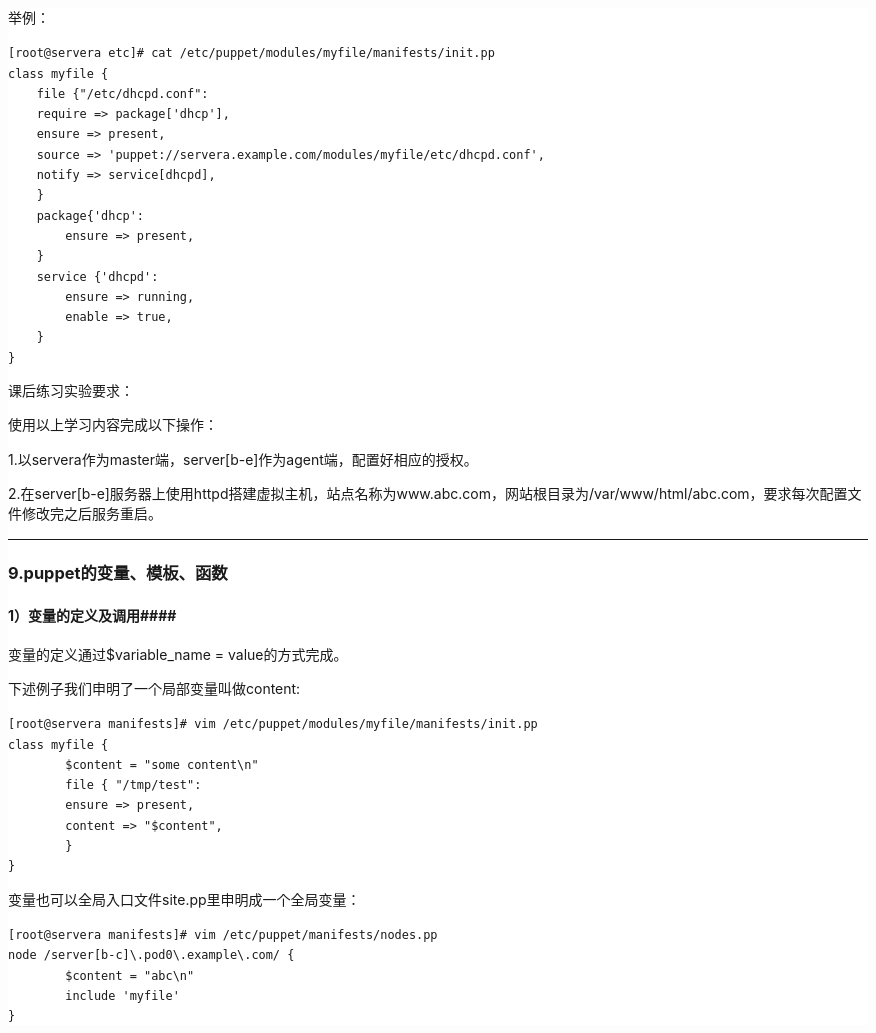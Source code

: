 举例：

````shell
[root@servera etc]# cat /etc/puppet/modules/myfile/manifests/init.pp 
class myfile {
	file {"/etc/dhcpd.conf":
	require => package['dhcp'],
	ensure => present,
	source => 'puppet://servera.example.com/modules/myfile/etc/dhcpd.conf',
	notify => service[dhcpd],
	}
	package{'dhcp':
		ensure => present,
	}
	service {'dhcpd':
		ensure => running,
		enable => true,
	}
}
````

课后练习实验要求：

使用以上学习内容完成以下操作：

1.以servera作为master端，server[b-e]作为agent端，配置好相应的授权。

2.在server[b-e]服务器上使用httpd搭建虚拟主机，站点名称为www.abc.com，网站根目录为/var/www/html/abc.com，要求每次配置文件修改完之后服务重启。

----

### 9.puppet的变量、模板、函数

#### 1）变量的定义及调用####

变量的定义通过$variable_name = value的方式完成。

下述例子我们申明了一个局部变量叫做content:

```shell
[root@servera manifests]# vim /etc/puppet/modules/myfile/manifests/init.pp 
class myfile {
        $content = "some content\n"
        file { "/tmp/test":
        ensure => present,
        content => "$content",
        }
}
```

变量也可以全局入口文件site.pp里申明成一个全局变量：

```shell
[root@servera manifests]# vim /etc/puppet/manifests/nodes.pp 
node /server[b-c]\.pod0\.example\.com/ {
        $content = "abc\n" 
        include 'myfile'
}
```

